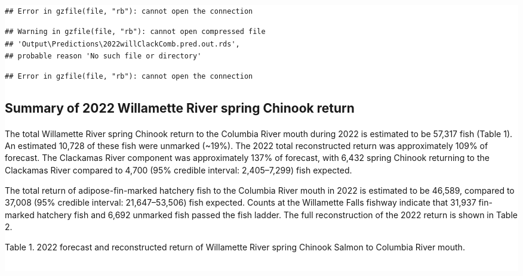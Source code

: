 ```
## Error in gzfile(file, "rb"): cannot open the connection
```

```
## Warning in gzfile(file, "rb"): cannot open compressed file
## 'Output\Predictions\2022willClackComb.pred.out.rds',
## probable reason 'No such file or directory'
```

```
## Error in gzfile(file, "rb"): cannot open the connection
```
  
## Summary of 2022 Willamette River spring Chinook return

The total Willamette River spring Chinook return to the Columbia River mouth during 2022 is estimated to be 57,317 fish (Table 1).  An estimated 10,728 of these fish were unmarked (~19%).  The 2022 total reconstructed return was approximately 109% of forecast.  The Clackamas River component was approximately 137% of forecast, with 6,432 spring Chinook returning to the Clackamas River compared to 4,700 (95% credible interval: 2,405–7,299) fish expected.

The total return of adipose-fin-marked hatchery fish to the Columbia River mouth in 2022 is estimated to be 46,589, compared to 37,008 (95% credible interval: 21,647–53,506) fish expected.  Counts at the Willamette Falls fishway indicate that 31,937 fin-marked hatchery fish and 6,692 unmarked fish passed the fish ladder.  The full reconstruction of the 2022 return is shown in Table 2.


Table 1. 2022 forecast and reconstructed return of Willamette River spring Chinook Salmon to Columbia River mouth.
<div class="tabwid"><style>.cl-72212e5e{}.cl-721d9028{font-family:'Times New Roman';font-size:9pt;font-weight:normal;font-style:normal;text-decoration:none;color:rgba(0, 0, 0, 1.00);background-color:transparent;}.cl-721d9029{font-family:'Times New Roman';font-size:5.4pt;font-weight:normal;font-style:normal;text-decoration:none;color:rgba(0, 0, 0, 1.00);background-color:transparent;position: relative;top:2.7pt;}.cl-721eca88{margin:0;text-align:center;border-bottom: 0 solid rgba(0, 0, 0, 1.00);border-top: 0 solid rgba(0, 0, 0, 1.00);border-left: 0 solid rgba(0, 0, 0, 1.00);border-right: 0 solid rgba(0, 0, 0, 1.00);padding-bottom:0;padding-top:0;padding-left:0;padding-right:0;line-height: 1;background-color:transparent;}.cl-721eca89{margin:0;text-align:center;border-bottom: 0 solid rgba(0, 0, 0, 1.00);border-top: 0 solid rgba(0, 0, 0, 1.00);border-left: 0 solid rgba(0, 0, 0, 1.00);border-right: 0 solid rgba(0, 0, 0, 1.00);padding-bottom:0;padding-top:0;padding-left:0;padding-right:0;line-height: 1;background-color:transparent;}.cl-721eca8a{width:1.4in;background-color:transparent;vertical-align: bottom;border-bottom: 0.5pt solid rgba(0, 0, 0, 1.00);border-top: 1pt solid rgba(0, 0, 0, 1.00);border-left: 0 solid rgba(0, 0, 0, 1.00);border-right: 0 solid rgba(0, 0, 0, 1.00);margin-bottom:0;margin-top:0;margin-left:0;margin-right:0;}.cl-721eca8b{width:0.9in;background-color:transparent;vertical-align: bottom;border-bottom: 0.5pt solid rgba(0, 0, 0, 1.00);border-top: 1pt solid rgba(0, 0, 0, 1.00);border-left: 0 solid rgba(0, 0, 0, 1.00);border-right: 0 solid rgba(0, 0, 0, 1.00);margin-bottom:0;margin-top:0;margin-left:0;margin-right:0;}.cl-721eca8c{width:1.4in;background-color:transparent;vertical-align: middle;border-bottom: 0 solid rgba(0, 0, 0, 1.00);border-top: 0 solid rgba(0, 0, 0, 1.00);border-left: 0 solid rgba(0, 0, 0, 1.00);border-right: 0 solid rgba(0, 0, 0, 1.00);margin-bottom:0;margin-top:0;margin-left:0;margin-right:0;}.cl-721eca8d{width:0.9in;background-color:transparent;vertical-align: middle;border-bottom: 0 solid rgba(0, 0, 0, 1.00);border-top: 0 solid rgba(0, 0, 0, 1.00);border-left: 0 solid rgba(0, 0, 0, 1.00);border-right: 0 solid rgba(0, 0, 0, 1.00);margin-bottom:0;margin-top:0;margin-left:0;margin-right:0;}.cl-721eca8e{width:1.4in;background-color:transparent;vertical-align: middle;border-bottom: 0.5pt solid rgba(0, 0, 0, 1.00);border-top: 0 solid rgba(0, 0, 0, 1.00);border-left: 0 solid rgba(0, 0, 0, 1.00);border-right: 0 solid rgba(0, 0, 0, 1.00);margin-bottom:0;margin-top:0;margin-left:0;margin-right:0;}.cl-721eca8f{width:0.9in;background-color:transparent;vertical-align: middle;border-bottom: 0.5pt solid rgba(0, 0, 0, 1.00);border-top: 0 solid rgba(0, 0, 0, 1.00);border-left: 0 solid rgba(0, 0, 0, 1.00);border-right: 0 solid rgba(0, 0, 0, 1.00);margin-bottom:0;margin-top:0;margin-left:0;margin-right:0;}.cl-721eca90{width:1.4in;background-color:transparent;vertical-align: middle;border-bottom: 1pt solid rgba(0, 0, 0, 1.00);border-top: 0.5pt solid rgba(0, 0, 0, 1.00);border-left: 0 solid rgba(0, 0, 0, 1.00);border-right: 0 solid rgba(0, 0, 0, 1.00);margin-bottom:0;margin-top:0;margin-left:0;margin-right:0;}.cl-721eca91{width:0.9in;background-color:transparent;vertical-align: middle;border-bottom: 1pt solid rgba(0, 0, 0, 1.00);border-top: 0.5pt solid rgba(0, 0, 0, 1.00);border-left: 0 solid rgba(0, 0, 0, 1.00);border-right: 0 solid rgba(0, 0, 0, 1.00);margin-bottom:0;margin-top:0;margin-left:0;margin-right:0;}.tabwid {
  font-size: initial;
  padding-bottom: 1em;